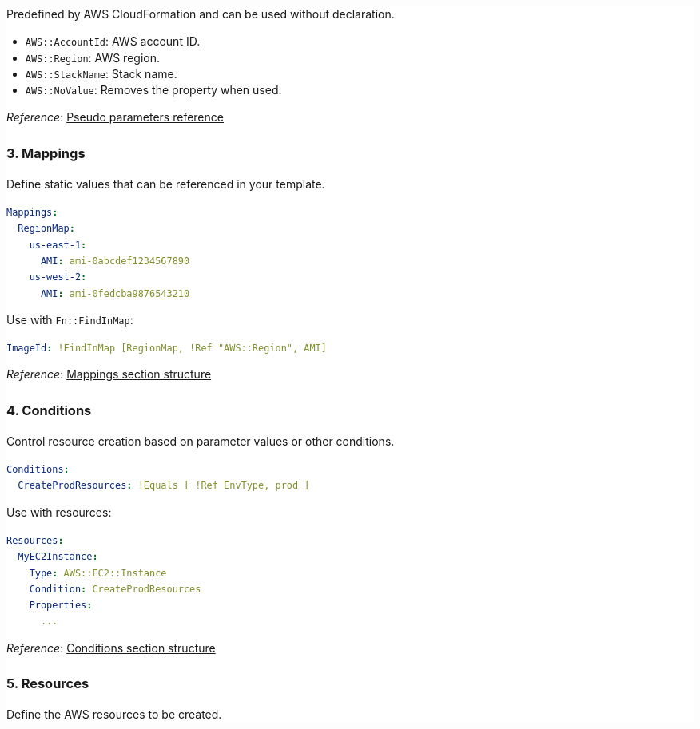 Predefined by AWS CloudFormation and can be used without declaration.

* `AWS::AccountId`: AWS account ID.
* `AWS::Region`: AWS region.
* `AWS::StackName`: Stack name.
* `AWS::NoValue`: Removes the property when used.

*Reference*: [Pseudo parameters reference](https://docs.aws.amazon.com/AWSCloudFormation/latest/UserGuide/pseudo-parameter-reference.html)

### 3. **Mappings**

Define static values that can be referenced in your template.

```yaml
Mappings:
  RegionMap:
    us-east-1:
      AMI: ami-0abcdef1234567890
    us-west-2:
      AMI: ami-0fedcba9876543210
```

Use with `Fn::FindInMap`:

```yaml
ImageId: !FindInMap [RegionMap, !Ref "AWS::Region", AMI]
```

*Reference*: [Mappings section structure](https://docs.aws.amazon.com/AWSCloudFormation/latest/UserGuide/mappings-section-structure.html)

### 4. **Conditions**

Control resource creation based on parameter values or other conditions.

```yaml
Conditions:
  CreateProdResources: !Equals [ !Ref EnvType, prod ]
```

Use with resources:

```yaml
Resources:
  MyEC2Instance:
    Type: AWS::EC2::Instance
    Condition: CreateProdResources
    Properties:
      ...
```

*Reference*: [Conditions section structure](https://docs.aws.amazon.com/AWSCloudFormation/latest/UserGuide/conditions-section-structure.html)

### 5. **Resources**

Define the AWS resources to be created.
